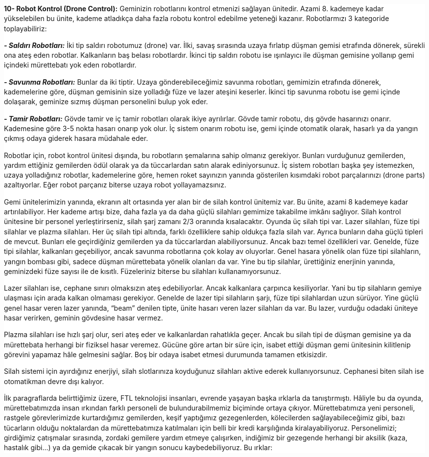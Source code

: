 **10- Robot Kontrol (Drone Control):** Geminizin robotlarını kontrol etmenizi sağlayan ünitedir. Azami 8. kademeye kadar yükselebilen bu ünite, kademe atladıkça daha fazla robotu kontrol edebilme yeteneği kazanır. Robotlarmızı 3 kategoride toplayabiliriz:

 ***- Saldırı Robotları:*** İki tip saldırı robotumuz (drone) var. İlki, savaş sırasında uzaya fırlatıp düşman gemisi etrafında dönerek, sürekli ona ateş eden robotlar. Kalkanların baş belası robotlardır. İkinci tip saldırı robotu ise ışınlayıcı ile düşman gemisine yollanıp gemi içindeki mürettebatı yok eden robotlardır.

 ***- Savunma Robotları:*** Bunlar da iki tiptir. Uzaya gönderebileceğimiz savunma robotları, gemimizin etrafında dönerek, kademelerine göre, düşman gemisinin size yolladığı füze ve lazer ateşini keserler. İkinci tip savunma robotu ise gemi içinde dolaşarak, geminize sızmış düşman personelini bulup yok eder.

 ***- Tamir Robotları:*** Gövde tamir ve iç tamir robotları olarak ikiye ayrılırlar. Gövde tamir robotu, dış gövde hasarınızı onarır. Kademesine göre 3-5 nokta hasarı onarıp yok olur. İç sistem onarım robotu ise, gemi içinde otomatik olarak, hasarlı ya da yangın çıkmış odaya giderek hasara müdahale eder.

Robotlar için, robot kontrol ünitesi dışında, bu robotların şemalarına sahip olmanız gerekiyor. Bunları vurduğunuz gemilerden, yardım ettiğiniz gemilerden ödül olarak ya da tüccarlardan satın alarak ediniyorsunuz. İç sistem robotları başka şey istemezken, uzaya yolladığınız robotlar, kademelerine göre, hemen roket sayınızın yanında gösterilen kısımdaki robot parçalarınızı (drone parts) azaltıyorlar. Eğer robot parçanız biterse uzaya robot yollayamazsınız.

Gemi ünitelerimizin yanında, ekranın alt ortasında yer alan bir de silah kontrol ünitemiz var. Bu ünite, azami 8 kademeye kadar artırılabiliyor. Her kademe artışı bize, daha fazla ya da daha güçlü silahları gemimize takabilme imkânı sağlıyor. Silah kontrol ünitesine bir personel yerleştirirseniz, silah şarj zamanı 2/3 oranında kısalacaktır. Oyunda üç silah tipi var. Lazer silahları, füze tipi silahlar ve plazma silahları. Her üç silah tipi altında, farklı özelliklere sahip oldukça fazla silah var. Ayrıca bunların daha güçlü tipleri de mevcut. Bunları ele geçirdiğiniz gemilerden ya da tüccarlardan alabiliyorsunuz. Ancak bazı temel özellikleri var. Genelde, füze tipi silahlar, kalkanları geçebiliyor, ancak savunma robotlarına çok kolay av oluyorlar. Genel hasara yönelik olan füze tipi silahların, yangın bombası gibi, sadece düşman mürettebata yönelik olanları da var. Yine bu tip silahlar, ürettiğiniz enerjinin yanında, geminizdeki füze sayısı ile de kısıtlı. Füzeleriniz biterse bu silahları kullanamıyorsunuz.

Lazer silahları ise, cephane sınırı olmaksızın ateş edebiliyorlar. Ancak kalkanlara çarpınca kesiliyorlar. Yani bu tip silahların gemiye ulaşması için arada kalkan olmaması gerekiyor. Genelde de lazer tipi silahların şarjı, füze tipi silahlardan uzun sürüyor. Yine güçlü genel hasar veren lazer yanında, “beam” denilen tipte, ünite hasarı veren lazer silahları da var. Bu lazer, vurduğu odadaki üniteye hasar verirken, geminin gövdesine hasar vermez.

Plazma silahları ise hızlı şarj olur, seri ateş eder ve kalkanlardan rahatlıkla geçer. Ancak bu silah tipi de düşman gemisine ya da mürettebata herhangi bir fiziksel hasar veremez. Gücüne göre artan bir süre için, isabet ettiği düşman gemi ünitesinin kilitlenip görevini yapamaz hâle gelmesini sağlar. Boş bir odaya isabet etmesi durumunda tamamen etkisizdir.

Silah sistemi için ayırdığınız enerjiyi, silah slotlarınıza koyduğunuz silahları aktive ederek kullanıyorsunuz. Cephanesi biten silah ise otomatikman devre dışı kalıyor.

İlk paragraflarda belirttiğimiz üzere, FTL teknolojisi insanları, evrende yaşayan başka ırklarla da tanıştırmıştı. Hâliyle bu da oyunda, mürettebatımızda insan ırkından farklı personeli de bulundurabilmemiz biçiminde ortaya çıkıyor. Mürettebatımıza yeni personeli, rastgele görevlerimizde kurtardığımız gemilerden, keşif yaptığımız gezegenlerden, kölecilerden sağlayabileceğimiz gibi, bazı tücarların olduğu noktalardan da mürettebatımıza katılmaları için belli bir kredi karşılığında kiralayabiliyoruz. Personelimizi; girdiğimiz çatışmalar sırasında, zordaki gemilere yardım etmeye çalışırken, indiğimiz bir gezegende herhangi bir aksilik (kaza, hastalık gibi...) ya da gemide çıkacak bir yangın sonucu kaybedebiliyoruz. Bu ırklar:
